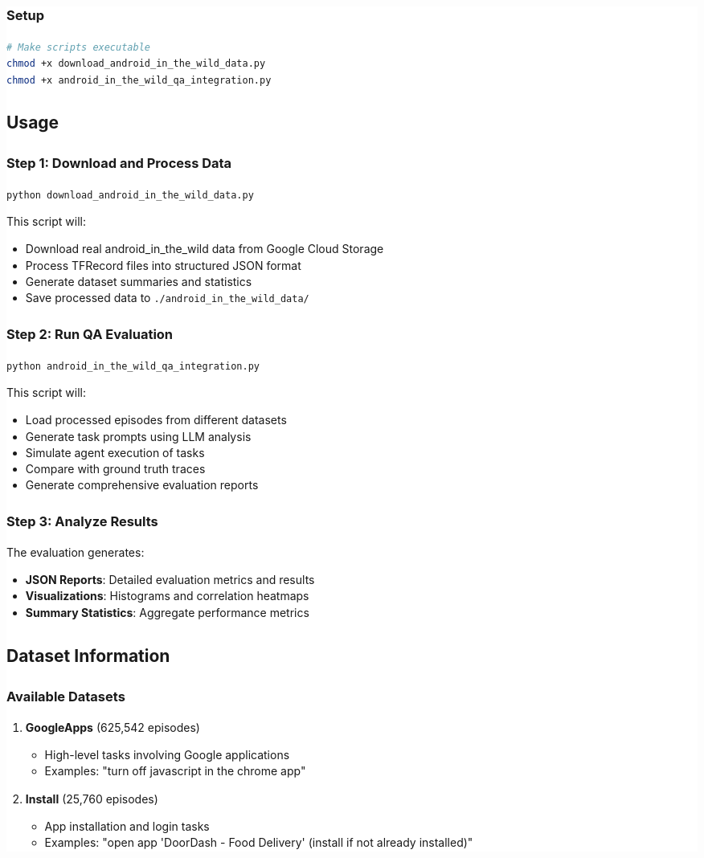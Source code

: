 ### Setup
```bash
# Make scripts executable
chmod +x download_android_in_the_wild_data.py
chmod +x android_in_the_wild_qa_integration.py
```

## Usage

### Step 1: Download and Process Data

```bash
python download_android_in_the_wild_data.py
```

This script will:
- Download real android_in_the_wild data from Google Cloud Storage
- Process TFRecord files into structured JSON format
- Generate dataset summaries and statistics
- Save processed data to `./android_in_the_wild_data/`

### Step 2: Run QA Evaluation

```bash
python android_in_the_wild_qa_integration.py
```

This script will:
- Load processed episodes from different datasets
- Generate task prompts using LLM analysis
- Simulate agent execution of tasks
- Compare with ground truth traces
- Generate comprehensive evaluation reports

### Step 3: Analyze Results

The evaluation generates:
- **JSON Reports**: Detailed evaluation metrics and results
- **Visualizations**: Histograms and correlation heatmaps
- **Summary Statistics**: Aggregate performance metrics

## Dataset Information

### Available Datasets

1. **GoogleApps** (625,542 episodes)
   - High-level tasks involving Google applications
   - Examples: "turn off javascript in the chrome app"

2. **Install** (25,760 episodes)
   - App installation and login tasks
   - Examples: "open app 'DoorDash - Food Delivery' (install if not already installed)"
